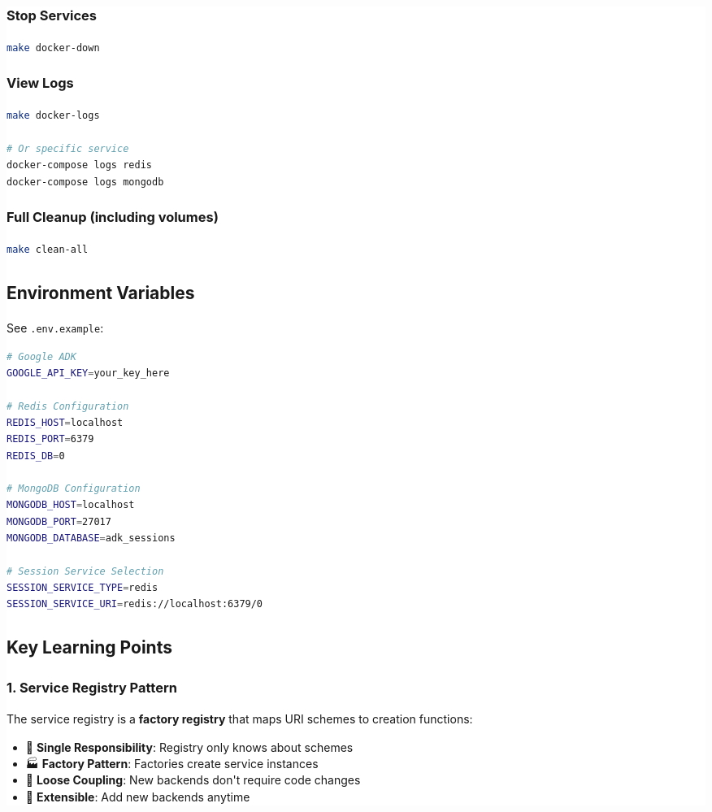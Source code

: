### Stop Services

```bash
make docker-down
```

### View Logs

```bash
make docker-logs

# Or specific service
docker-compose logs redis
docker-compose logs mongodb
```

### Full Cleanup (including volumes)

```bash
make clean-all
```

## Environment Variables

See `.env.example`:

```bash
# Google ADK
GOOGLE_API_KEY=your_key_here

# Redis Configuration
REDIS_HOST=localhost
REDIS_PORT=6379
REDIS_DB=0

# MongoDB Configuration
MONGODB_HOST=localhost
MONGODB_PORT=27017
MONGODB_DATABASE=adk_sessions

# Session Service Selection
SESSION_SERVICE_TYPE=redis
SESSION_SERVICE_URI=redis://localhost:6379/0
```

## Key Learning Points

### 1. Service Registry Pattern

The service registry is a **factory registry** that maps URI schemes to creation functions:

- 📍 **Single Responsibility**: Registry only knows about schemes
- 🏭 **Factory Pattern**: Factories create service instances
- 🔗 **Loose Coupling**: New backends don't require code changes
- 🔄 **Extensible**: Add new backends anytime
